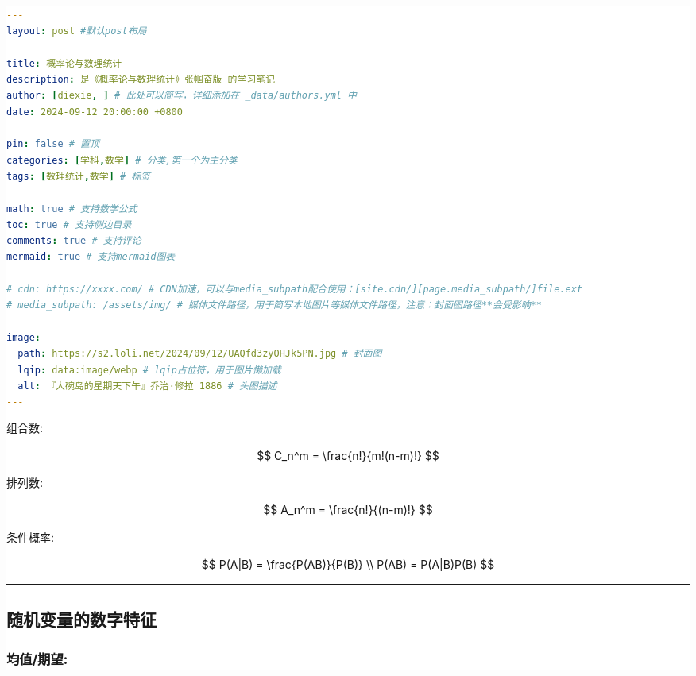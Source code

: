 ```yaml
---
layout: post #默认post布局

title: 概率论与数理统计
description: 是《概率论与数理统计》张帼奋版 的学习笔记
author: [diexie, ] # 此处可以简写，详细添加在 _data/authors.yml 中
date: 2024-09-12 20:00:00 +0800

pin: false # 置顶
categories: [学科,数学] # 分类,第一个为主分类
tags: [数理统计,数学] # 标签

math: true # 支持数学公式
toc: true # 支持侧边目录
comments: true # 支持评论
mermaid: true # 支持mermaid图表

# cdn: https://xxxx.com/ # CDN加速，可以与media_subpath配合使用：[site.cdn/][page.media_subpath/]file.ext
# media_subpath: /assets/img/ # 媒体文件路径，用于简写本地图片等媒体文件路径，注意：封面图路径**会受影响**

image:
  path: https://s2.loli.net/2024/09/12/UAQfd3zyOHJk5PN.jpg # 封面图
  lqip: data:image/webp # lqip占位符，用于图片懒加载
  alt: 『大碗岛的星期天下午』乔治·修拉 1886 # 头图描述
---
```


组合数:

$$
C_n^m = \frac{n!}{m!(n-m)!}
$$

排列数:

$$
A_n^m = \frac{n!}{(n-m)!}
$$

条件概率:

$$
P(A|B) = \frac{P(AB)}{P(B)}
\\
P(AB) = P(A|B)P(B)
$$

----------

## 随机变量的数字特征

### 均值/期望:
